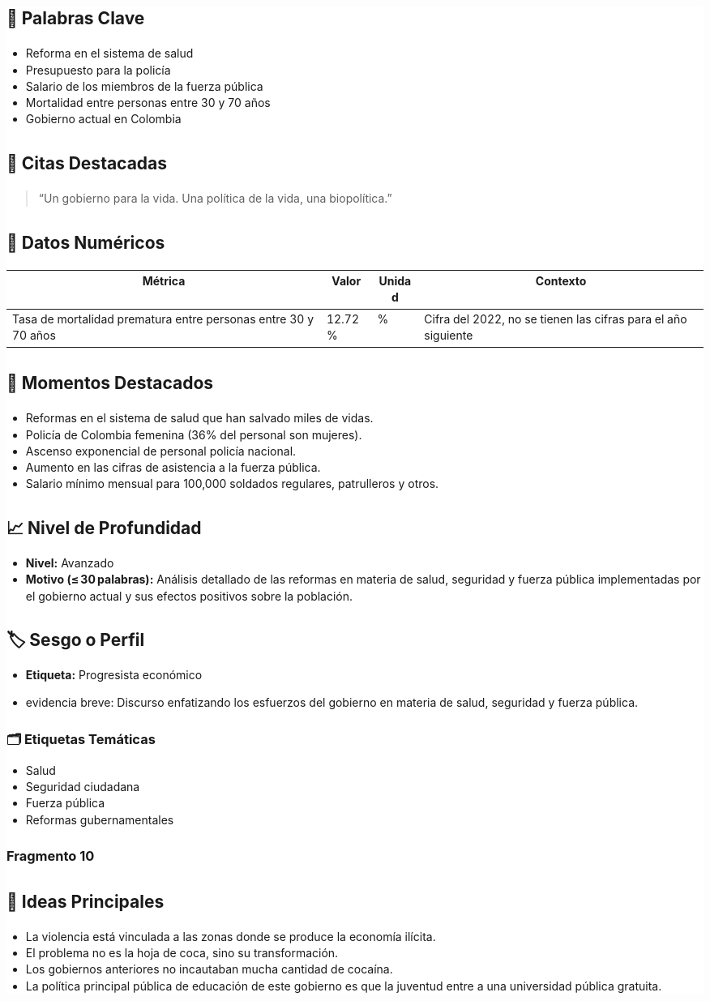 ## 🔑 Palabras Clave
- Reforma en el sistema de salud
- Presupuesto para la policía
- Salario de los miembros de la fuerza pública
- Mortalidad entre personas entre 30 y 70 años
- Gobierno actual en Colombia

## 💬 Citas Destacadas
> “Un gobierno para la vida. Una política de la vida, una biopolítica.”

## 🔢 Datos Numéricos
| Métrica | Valor | Unidad | Contexto |
|---------|-------|--------|----------|
| Tasa de mortalidad prematura entre personas entre 30 y 70 años | 12.72% | % | Cifra del 2022, no se tienen las cifras para el año siguiente |

## 🎯 Momentos Destacados
- Reformas en el sistema de salud que han salvado miles de vidas.
- Policía de Colombia femenina (36% del personal son mujeres).
- Ascenso exponencial de personal policía nacional.
- Aumento en las cifras de asistencia a la fuerza pública.
- Salario mínimo mensual para 100,000 soldados regulares, patrulleros y otros.

## 📈 Nivel de Profundidad
- **Nivel:** Avanzado
- **Motivo (≤ 30 palabras):** Análisis detallado de las reformas en materia de salud, seguridad y fuerza pública implementadas por el gobierno actual y sus efectos positivos sobre la población.

## 🏷️ Sesgo o Perfil
- **Etiqueta:** Progresista económico
+ evidencia breve: Discurso enfatizando los esfuerzos del gobierno en materia de salud, seguridad y fuerza pública.

### 🗂️ Etiquetas Temáticas
- Salud
- Seguridad ciudadana
- Fuerza pública
- Reformas gubernamentales

### Fragmento 10
## 🧠 Ideas Principales
- La violencia está vinculada a las zonas donde se produce la economía ilícita.
- El problema no es la hoja de coca, sino su transformación.
- Los gobiernos anteriores no incautaban mucha cantidad de cocaína.
- La política principal pública de educación de este gobierno es que la juventud entre a una universidad pública gratuita.
